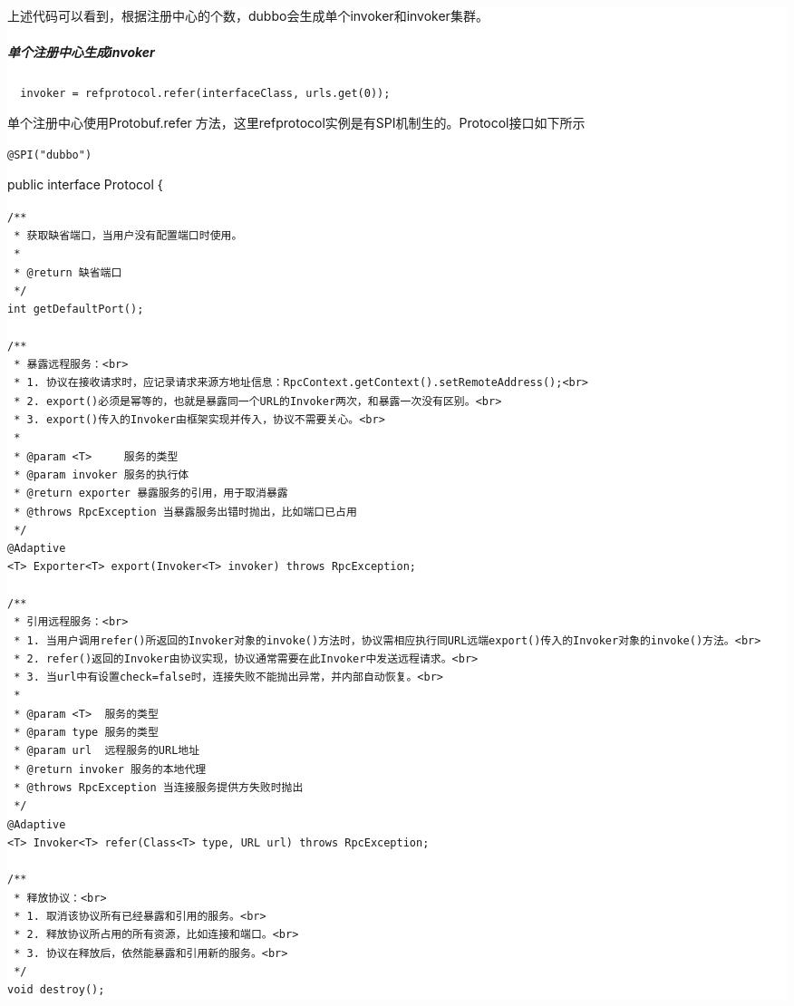 



上述代码可以看到，根据注册中心的个数，dubbo会生成单个invoker和invoker集群。



##### 单个注册中心生成invoker


      invoker = refprotocol.refer(interfaceClass, urls.get(0));
      
单个注册中心使用Protobuf.refer 方法，这里refprotocol实例是有SPI机制生的。Protocol接口如下所示


    @SPI("dubbo")
public interface Protocol {

    /**
     * 获取缺省端口，当用户没有配置端口时使用。
     *
     * @return 缺省端口
     */
    int getDefaultPort();

    /**
     * 暴露远程服务：<br>
     * 1. 协议在接收请求时，应记录请求来源方地址信息：RpcContext.getContext().setRemoteAddress();<br>
     * 2. export()必须是幂等的，也就是暴露同一个URL的Invoker两次，和暴露一次没有区别。<br>
     * 3. export()传入的Invoker由框架实现并传入，协议不需要关心。<br>
     *
     * @param <T>     服务的类型
     * @param invoker 服务的执行体
     * @return exporter 暴露服务的引用，用于取消暴露
     * @throws RpcException 当暴露服务出错时抛出，比如端口已占用
     */
    @Adaptive
    <T> Exporter<T> export(Invoker<T> invoker) throws RpcException;

    /**
     * 引用远程服务：<br>
     * 1. 当用户调用refer()所返回的Invoker对象的invoke()方法时，协议需相应执行同URL远端export()传入的Invoker对象的invoke()方法。<br>
     * 2. refer()返回的Invoker由协议实现，协议通常需要在此Invoker中发送远程请求。<br>
     * 3. 当url中有设置check=false时，连接失败不能抛出异常，并内部自动恢复。<br>
     *
     * @param <T>  服务的类型
     * @param type 服务的类型
     * @param url  远程服务的URL地址
     * @return invoker 服务的本地代理
     * @throws RpcException 当连接服务提供方失败时抛出
     */
    @Adaptive
    <T> Invoker<T> refer(Class<T> type, URL url) throws RpcException;

    /**
     * 释放协议：<br>
     * 1. 取消该协议所有已经暴露和引用的服务。<br>
     * 2. 释放协议所占用的所有资源，比如连接和端口。<br>
     * 3. 协议在释放后，依然能暴露和引用新的服务。<br>
     */
    void destroy();
